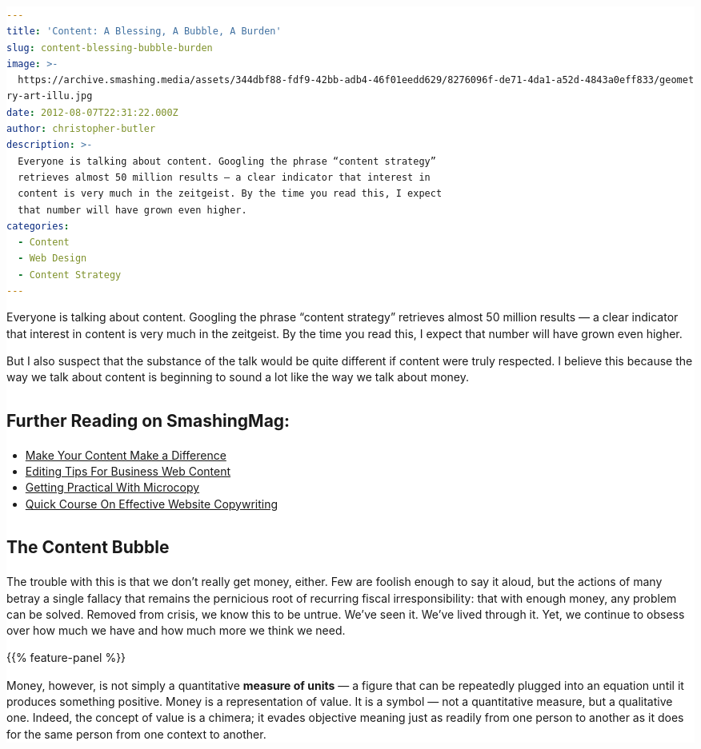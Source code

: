 ```yaml
---
title: 'Content: A Blessing, A Bubble, A Burden'
slug: content-blessing-bubble-burden
image: >-
  https://archive.smashing.media/assets/344dbf88-fdf9-42bb-adb4-46f01eedd629/8276096f-de71-4da1-a52d-4843a0eff833/geometry-art-illu.jpg
date: 2012-08-07T22:31:22.000Z
author: christopher-butler
description: >-
  Everyone is talking about content. Googling the phrase “content strategy”
  retrieves almost 50 million results — a clear indicator that interest in
  content is very much in the zeitgeist. By the time you read this, I expect
  that number will have grown even higher.
categories:
  - Content
  - Web Design
  - Content Strategy
---
```

Everyone is talking about content. Googling the phrase “content strategy” retrieves almost 50 million results — a clear indicator that interest in content is very much in the zeitgeist. By the time you read this, I expect that number will have grown even higher.

But I also suspect that the substance of the talk would be quite different if content were truly respected. I believe this because the way we talk about content is beginning to sound a lot like the way we talk about money.</p>

## <span class="rh">Further Reading</span> on SmashingMag:

*   [Make Your Content Make a Difference](https://www.smashingmagazine.com/2011/04/make-your-content-make-a-difference/)
*   [Editing Tips For Business Web Content](https://www.smashingmagazine.com/2014/01/editing-tips-for-business-web-content/)
*   [Getting Practical With Microcopy](https://www.smashingmagazine.com/2016/07/getting-practical-with-microcopy/)
*   [Quick Course On Effective Website Copywriting](https://www.smashingmagazine.com/2012/05/quick-course-on-effective-website-copywriting/)

## The Content Bubble

The trouble with this is that we don’t really get money, either. Few are foolish enough to say it aloud, but the actions of many betray a single fallacy that remains the pernicious root of recurring fiscal irresponsibility: that with enough money, any problem can be solved. Removed from crisis, we know this to be untrue. We’ve seen it. We’ve lived through it. Yet, we continue to obsess over how much we have and how much more we think we need.

{{% feature-panel %}}

Money, however, is not simply a quantitative <strong>measure of units</strong> — a figure that can be repeatedly plugged into an equation until it produces something positive. Money is a representation of value. It is a symbol — not a quantitative measure, but a qualitative one. Indeed, the concept of value is a chimera; it evades objective meaning just as readily from one person to another as it does for the same person from one context to another.
